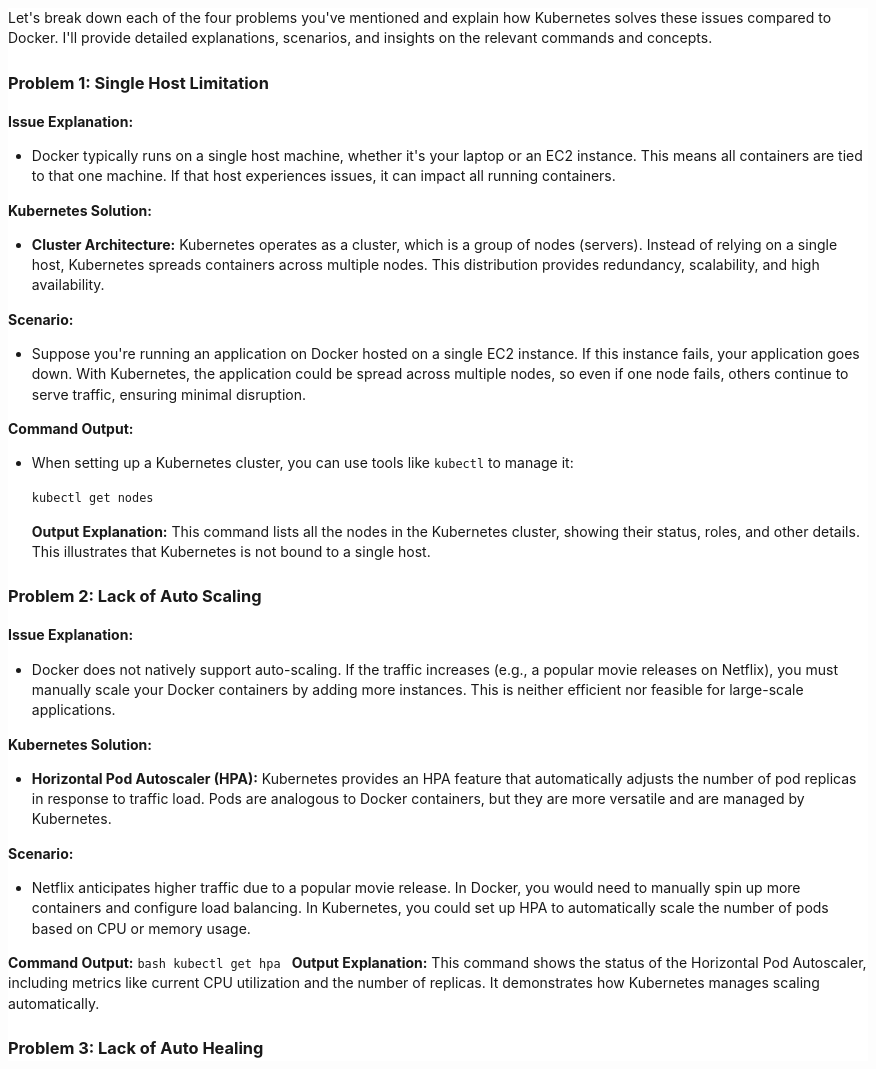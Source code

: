 Let's break down each of the four problems you've mentioned and explain how Kubernetes solves these issues compared to Docker. I'll provide detailed explanations, scenarios, and insights on the relevant commands and concepts.

### **Problem 1: Single Host Limitation**

**Issue Explanation:**
- Docker typically runs on a single host machine, whether it's your laptop or an EC2 instance. This means all containers are tied to that one machine. If that host experiences issues, it can impact all running containers.
  
**Kubernetes Solution:**
- **Cluster Architecture:** Kubernetes operates as a cluster, which is a group of nodes (servers). Instead of relying on a single host, Kubernetes spreads containers across multiple nodes. This distribution provides redundancy, scalability, and high availability.
  
**Scenario:**
- Suppose you're running an application on Docker hosted on a single EC2 instance. If this instance fails, your application goes down. With Kubernetes, the application could be spread across multiple nodes, so even if one node fails, others continue to serve traffic, ensuring minimal disruption.

**Command Output:**
- When setting up a Kubernetes cluster, you can use tools like `kubectl` to manage it:
    ```bash
    kubectl get nodes
    ```
    **Output Explanation:** This command lists all the nodes in the Kubernetes cluster, showing their status, roles, and other details. This illustrates that Kubernetes is not bound to a single host.

### **Problem 2: Lack of Auto Scaling**

**Issue Explanation:**
- Docker does not natively support auto-scaling. If the traffic increases (e.g., a popular movie releases on Netflix), you must manually scale your Docker containers by adding more instances. This is neither efficient nor feasible for large-scale applications.

**Kubernetes Solution:**
- **Horizontal Pod Autoscaler (HPA):** Kubernetes provides an HPA feature that automatically adjusts the number of pod replicas in response to traffic load. Pods are analogous to Docker containers, but they are more versatile and are managed by Kubernetes.
  
**Scenario:**
- Netflix anticipates higher traffic due to a popular movie release. In Docker, you would need to manually spin up more containers and configure load balancing. In Kubernetes, you could set up HPA to automatically scale the number of pods based on CPU or memory usage.
  
**Command Output:**
    ```bash
    kubectl get hpa
    ```
    **Output Explanation:** This command shows the status of the Horizontal Pod Autoscaler, including metrics like current CPU utilization and the number of replicas. It demonstrates how Kubernetes manages scaling automatically.

### **Problem 3: Lack of Auto Healing**
